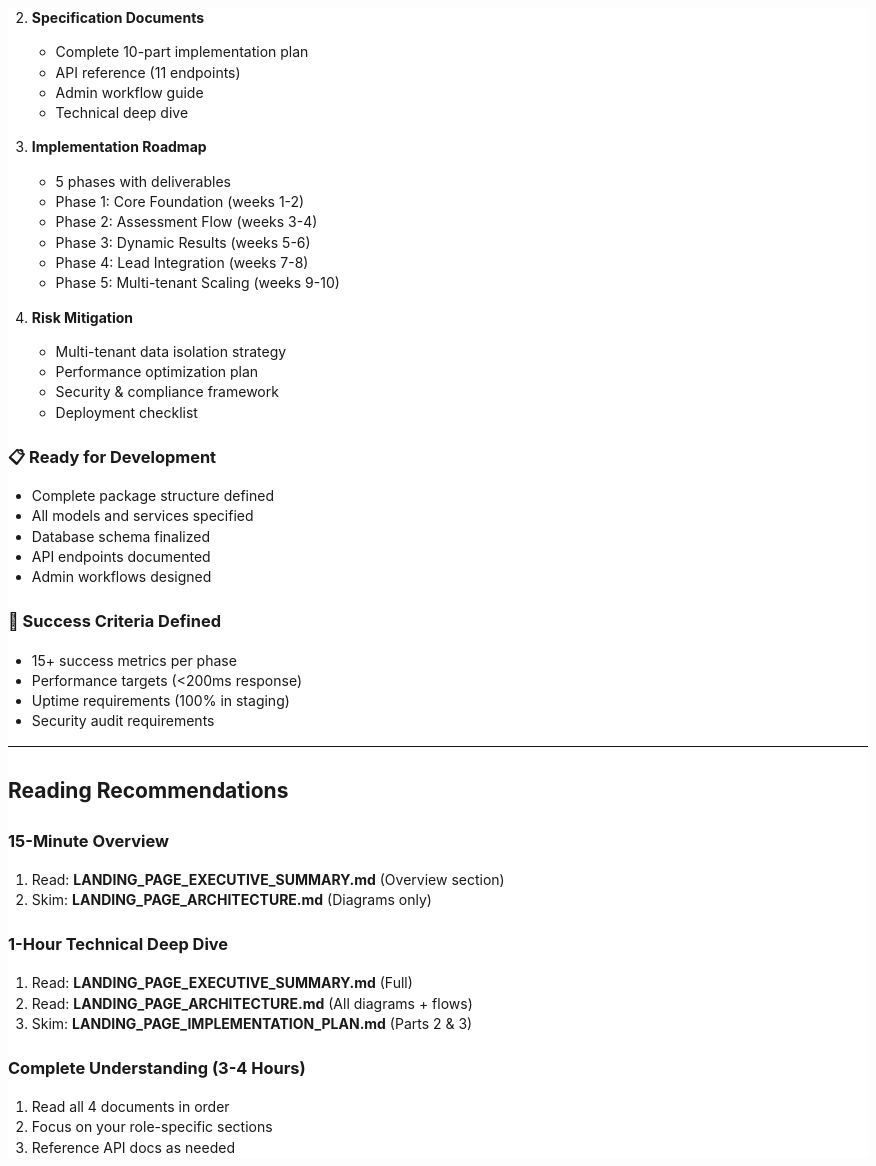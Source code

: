 2. **Specification Documents**
   - Complete 10-part implementation plan
   - API reference (11 endpoints)
   - Admin workflow guide
   - Technical deep dive

3. **Implementation Roadmap**
   - 5 phases with deliverables
   - Phase 1: Core Foundation (weeks 1-2)
   - Phase 2: Assessment Flow (weeks 3-4)
   - Phase 3: Dynamic Results (weeks 5-6)
   - Phase 4: Lead Integration (weeks 7-8)
   - Phase 5: Multi-tenant Scaling (weeks 9-10)

4. **Risk Mitigation**
   - Multi-tenant data isolation strategy
   - Performance optimization plan
   - Security & compliance framework
   - Deployment checklist

### 📋 Ready for Development
- Complete package structure defined
- All models and services specified
- Database schema finalized
- API endpoints documented
- Admin workflows designed

### 🎯 Success Criteria Defined
- 15+ success metrics per phase
- Performance targets (<200ms response)
- Uptime requirements (100% in staging)
- Security audit requirements

---

## Reading Recommendations

### 15-Minute Overview
1. Read: **LANDING_PAGE_EXECUTIVE_SUMMARY.md** (Overview section)
2. Skim: **LANDING_PAGE_ARCHITECTURE.md** (Diagrams only)

### 1-Hour Technical Deep Dive
1. Read: **LANDING_PAGE_EXECUTIVE_SUMMARY.md** (Full)
2. Read: **LANDING_PAGE_ARCHITECTURE.md** (All diagrams + flows)
3. Skim: **LANDING_PAGE_IMPLEMENTATION_PLAN.md** (Parts 2 & 3)

### Complete Understanding (3-4 Hours)
1. Read all 4 documents in order
2. Focus on your role-specific sections
3. Reference API docs as needed
